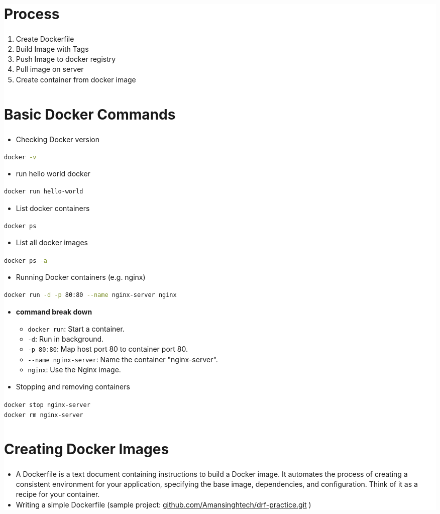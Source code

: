 # Process
1. Create Dockerfile
2. Build Image with Tags
3. Push Image to docker registry
4. Pull image on server
5. Create container from docker image
# Basic Docker Commands
- Checking Docker version
```bash
docker -v
```
- run hello world docker
```bash
docker run hello-world
```

- List docker containers

```bash
﻿docker ps 
```

- List all docker images
```bash
﻿docker ps -a 
```

- Running Docker containers (e.g. nginx)
```bash
docker run -d -p 80:80 --name nginx-server nginx
```
- **command break down**
  - `docker run`: Start a container.
  - `-d`: Run in background.
  - `-p 80:80`: Map host port 80 to container port 80.
  - `--name nginx-server`: Name the container "nginx-server".
  - `nginx`: Use the Nginx image.

- Stopping and removing containers

```bash
docker stop nginx-server
docker rm nginx-server
```

# Creating Docker Images
- A Dockerfile is a text document containing instructions to build a Docker image. It automates the process of creating a consistent environment for your application, specifying the base image, dependencies, and configuration. Think of it as a recipe for your container.
- Writing a simple Dockerfile (sample project: [﻿github.com/Amansinghtech/drf-practice.git](https://github.com/Amansinghtech/drf-practice.git) )
